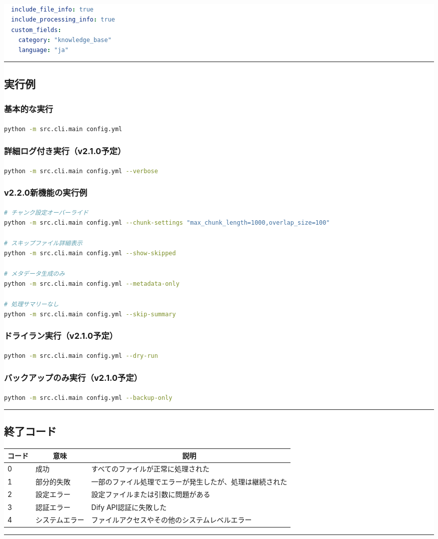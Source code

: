 ```yaml
  include_file_info: true
  include_processing_info: true
  custom_fields:
    category: "knowledge_base"
    language: "ja"
```

---

## 実行例

### 基本的な実行
```bash
python -m src.cli.main config.yml
```

### 詳細ログ付き実行（v2.1.0予定）
```bash
python -m src.cli.main config.yml --verbose
```

### v2.2.0新機能の実行例
```bash
# チャンク設定オーバーライド
python -m src.cli.main config.yml --chunk-settings "max_chunk_length=1000,overlap_size=100"

# スキップファイル詳細表示
python -m src.cli.main config.yml --show-skipped

# メタデータ生成のみ
python -m src.cli.main config.yml --metadata-only

# 処理サマリーなし
python -m src.cli.main config.yml --skip-summary
```

### ドライラン実行（v2.1.0予定）
```bash
python -m src.cli.main config.yml --dry-run
```

### バックアップのみ実行（v2.1.0予定）
```bash
python -m src.cli.main config.yml --backup-only
```

---

## 終了コード

| コード | 意味 | 説明 |
|--------|------|------|
| 0 | 成功 | すべてのファイルが正常に処理された |
| 1 | 部分的失敗 | 一部のファイル処理でエラーが発生したが、処理は継続された |
| 2 | 設定エラー | 設定ファイルまたは引数に問題がある |
| 3 | 認証エラー | Dify API認証に失敗した |
| 4 | システムエラー | ファイルアクセスやその他のシステムレベルエラー |

---